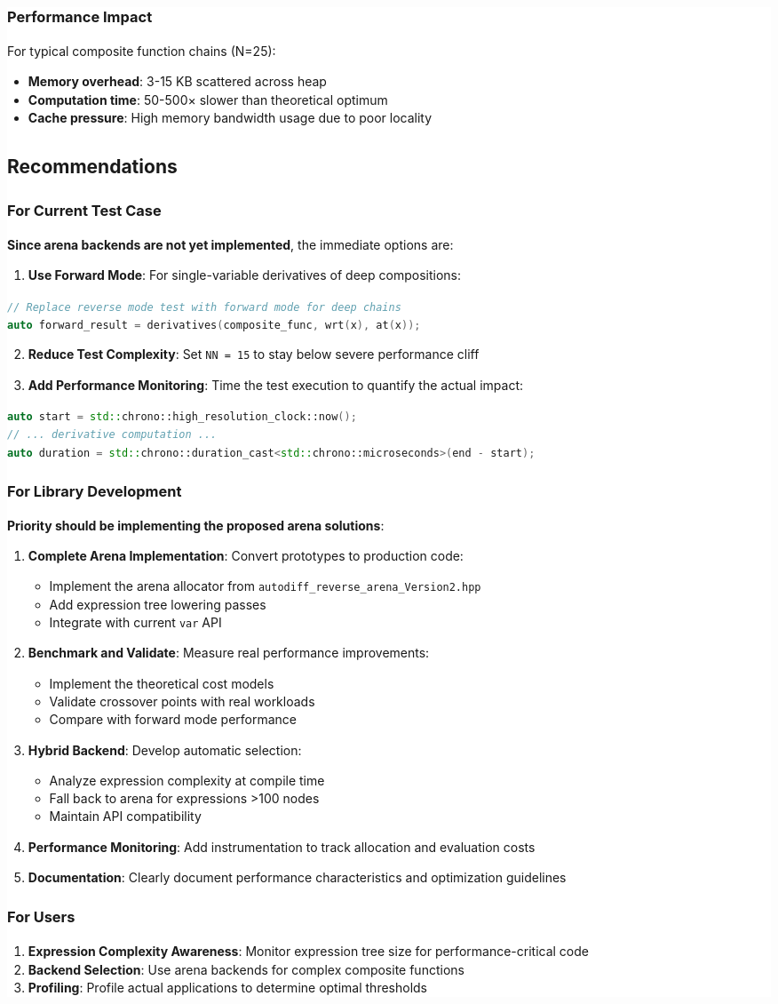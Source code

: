 ### Performance Impact

For typical composite function chains (N=25):
- **Memory overhead**: 3-15 KB scattered across heap
- **Computation time**: 50-500× slower than theoretical optimum
- **Cache pressure**: High memory bandwidth usage due to poor locality

## Recommendations

### For Current Test Case

**Since arena backends are not yet implemented**, the immediate options are:

1. **Use Forward Mode**: For single-variable derivatives of deep compositions:
```cpp
// Replace reverse mode test with forward mode for deep chains
auto forward_result = derivatives(composite_func, wrt(x), at(x));
```

2. **Reduce Test Complexity**: Set `NN = 15` to stay below severe performance cliff

3. **Add Performance Monitoring**: Time the test execution to quantify the actual impact:
```cpp
auto start = std::chrono::high_resolution_clock::now();
// ... derivative computation ...
auto duration = std::chrono::duration_cast<std::chrono::microseconds>(end - start);
```

### For Library Development

**Priority should be implementing the proposed arena solutions**:

1. **Complete Arena Implementation**: Convert prototypes to production code:
   - Implement the arena allocator from `autodiff_reverse_arena_Version2.hpp`
   - Add expression tree lowering passes
   - Integrate with current `var` API

2. **Benchmark and Validate**: Measure real performance improvements:
   - Implement the theoretical cost models
   - Validate crossover points with real workloads
   - Compare with forward mode performance

3. **Hybrid Backend**: Develop automatic selection:
   - Analyze expression complexity at compile time
   - Fall back to arena for expressions >100 nodes
   - Maintain API compatibility
2. **Performance Monitoring**: Add instrumentation to track allocation and evaluation costs
3. **Documentation**: Clearly document performance characteristics and optimization guidelines

### For Users

1. **Expression Complexity Awareness**: Monitor expression tree size for performance-critical code
2. **Backend Selection**: Use arena backends for complex composite functions
3. **Profiling**: Profile actual applications to determine optimal thresholds
